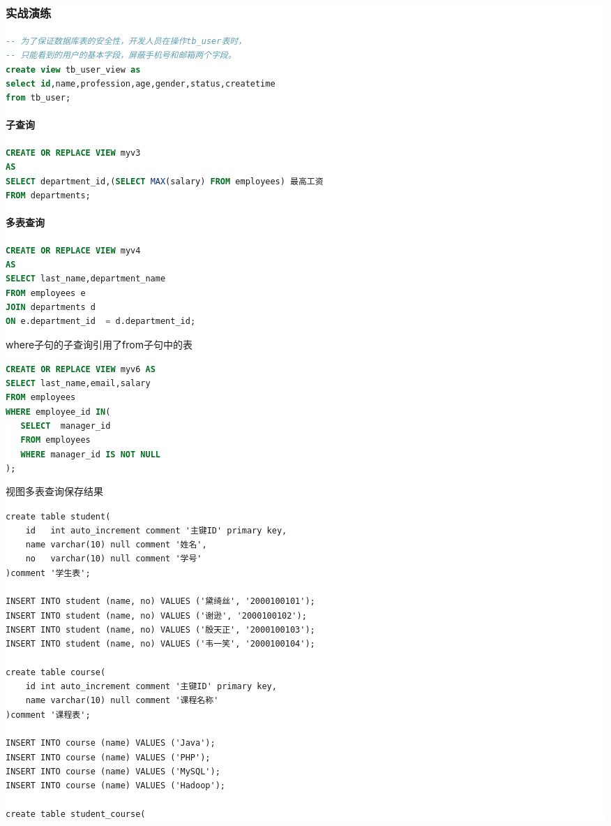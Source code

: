 ### 实战演练

```sql
-- 为了保证数据库表的安全性，开发人员在操作tb_user表时，
-- 只能看到的用户的基本字段，屏蔽手机号和邮箱两个字段。
create view tb_user_view as 
select id,name,profession,age,gender,status,createtime 
from tb_user;
```

#### 子查询

```sql
CREATE OR REPLACE VIEW myv3
AS
SELECT department_id,(SELECT MAX(salary) FROM employees) 最高工资
FROM departments;
```

#### 多表查询

```sql
CREATE OR REPLACE VIEW myv4
AS
SELECT last_name,department_name
FROM employees e
JOIN departments d
ON e.department_id  = d.department_id;
```

where子句的子查询引用了from子句中的表

```sql
CREATE OR REPLACE VIEW myv6 AS
SELECT last_name,email,salary
FROM employees
WHERE employee_id IN(
   SELECT  manager_id
   FROM employees
   WHERE manager_id IS NOT NULL
);
```

视图多表查询保存结果

```mysql
create table student(
    id   int auto_increment comment '主键ID' primary key,
    name varchar(10) null comment '姓名',
    no   varchar(10) null comment '学号'
)comment '学生表';

INSERT INTO student (name, no) VALUES ('黛绮丝', '2000100101');
INSERT INTO student (name, no) VALUES ('谢逊', '2000100102');
INSERT INTO student (name, no) VALUES ('殷天正', '2000100103');
INSERT INTO student (name, no) VALUES ('韦一笑', '2000100104');

create table course(
    id int auto_increment comment '主键ID' primary key,
    name varchar(10) null comment '课程名称'
)comment '课程表';

INSERT INTO course (name) VALUES ('Java');
INSERT INTO course (name) VALUES ('PHP');
INSERT INTO course (name) VALUES ('MySQL');
INSERT INTO course (name) VALUES ('Hadoop');

create table student_course(
```